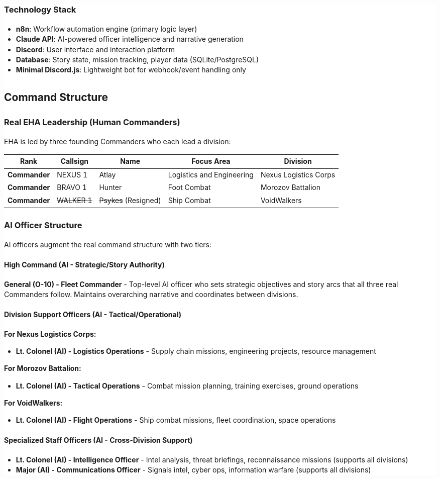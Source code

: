 ### Technology Stack

- **n8n**: Workflow automation engine (primary logic layer)
- **Claude API**: AI-powered officer intelligence and narrative generation
- **Discord**: User interface and interaction platform
- **Database**: Story state, mission tracking, player data (SQLite/PostgreSQL)
- **Minimal Discord.js**: Lightweight bot for webhook/event handling only

## Command Structure

### Real EHA Leadership (Human Commanders)

EHA is led by three founding Commanders who each lead a division:

| Rank | Callsign | Name | Focus Area | Division |
|------|----------|------|------------|----------|
| **Commander** | NEXUS 1 | Atlay | Logistics and Engineering | Nexus Logistics Corps |
| **Commander** | BRAVO 1 | Hunter | Foot Combat | Morozov Battalion |
| **Commander** | ~~WALKER 1~~ | ~~Psykes~~ (Resigned) | Ship Combat | VoidWalkers |

### AI Officer Structure

AI officers augment the real command structure with two tiers:

#### High Command (AI - Strategic/Story Authority)
**General (O-10) - Fleet Commander** - Top-level AI officer who sets strategic objectives and story arcs that all three real Commanders follow. Maintains overarching narrative and coordinates between divisions.

#### Division Support Officers (AI - Tactical/Operational)

**For Nexus Logistics Corps:**
- **Lt. Colonel (AI) - Logistics Operations** - Supply chain missions, engineering projects, resource management

**For Morozov Battalion:**
- **Lt. Colonel (AI) - Tactical Operations** - Combat mission planning, training exercises, ground operations

**For VoidWalkers:**
- **Lt. Colonel (AI) - Flight Operations** - Ship combat missions, fleet coordination, space operations

#### Specialized Staff Officers (AI - Cross-Division Support)

- **Lt. Colonel (AI) - Intelligence Officer** - Intel analysis, threat briefings, reconnaissance missions (supports all divisions)
- **Major (AI) - Communications Officer** - Signals intel, cyber ops, information warfare (supports all divisions)
